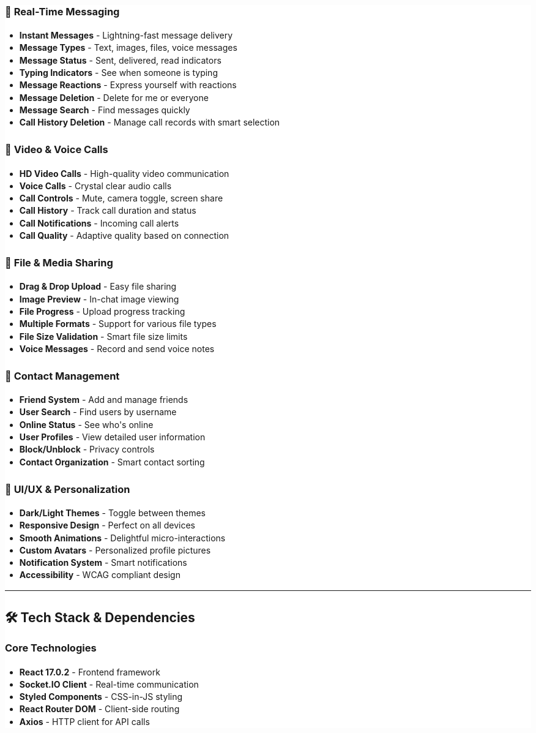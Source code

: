 ### 💬 **Real-Time Messaging**
- **Instant Messages** - Lightning-fast message delivery
- **Message Types** - Text, images, files, voice messages
- **Message Status** - Sent, delivered, read indicators
- **Typing Indicators** - See when someone is typing
- **Message Reactions** - Express yourself with reactions
- **Message Deletion** - Delete for me or everyone
- **Message Search** - Find messages quickly
- **Call History Deletion** - Manage call records with smart selection

### 🎥 **Video & Voice Calls**
- **HD Video Calls** - High-quality video communication
- **Voice Calls** - Crystal clear audio calls
- **Call Controls** - Mute, camera toggle, screen share
- **Call History** - Track call duration and status
- **Call Notifications** - Incoming call alerts
- **Call Quality** - Adaptive quality based on connection

### 📁 **File & Media Sharing**
- **Drag & Drop Upload** - Easy file sharing
- **Image Preview** - In-chat image viewing
- **File Progress** - Upload progress tracking
- **Multiple Formats** - Support for various file types
- **File Size Validation** - Smart file size limits
- **Voice Messages** - Record and send voice notes

### 👥 **Contact Management**
- **Friend System** - Add and manage friends
- **User Search** - Find users by username
- **Online Status** - See who's online
- **User Profiles** - View detailed user information
- **Block/Unblock** - Privacy controls
- **Contact Organization** - Smart contact sorting

### 🎨 **UI/UX & Personalization**
- **Dark/Light Themes** - Toggle between themes
- **Responsive Design** - Perfect on all devices
- **Smooth Animations** - Delightful micro-interactions
- **Custom Avatars** - Personalized profile pictures
- **Notification System** - Smart notifications
- **Accessibility** - WCAG compliant design

---

## 🛠️ **Tech Stack & Dependencies**

### **Core Technologies**
- **React 17.0.2** - Frontend framework
- **Socket.IO Client** - Real-time communication
- **Styled Components** - CSS-in-JS styling
- **React Router DOM** - Client-side routing
- **Axios** - HTTP client for API calls
